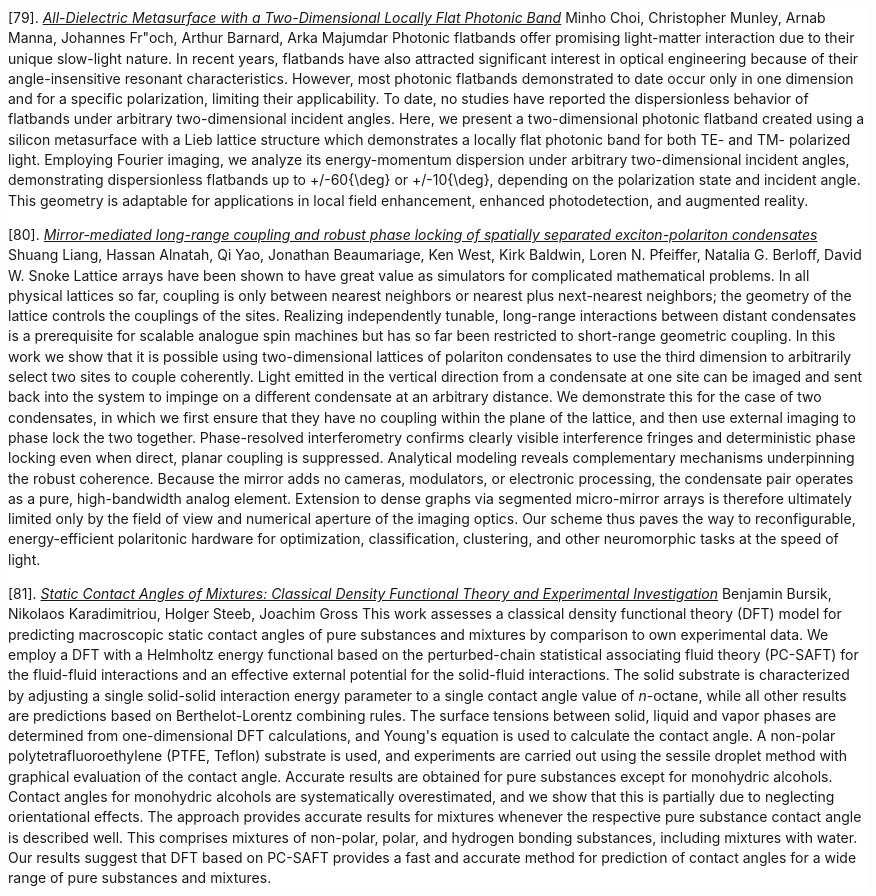 [79]. [*All-Dielectric Metasurface with a Two-Dimensional Locally Flat Photonic Band*](https://arxiv.org/abs/2506.20871 "All-Dielectric Metasurface with a Two-Dimensional Locally Flat Photonic Band")
Minho Choi, Christopher Munley, Arnab Manna, Johannes Fr\"och, Arthur Barnard, Arka Majumdar
Photonic flatbands offer promising light-matter interaction due to their unique slow-light nature. In recent years, flatbands have also attracted significant interest in optical engineering because of their angle-insensitive resonant characteristics. However, most photonic flatbands demonstrated to date occur only in one dimension and for a specific polarization, limiting their applicability. To date, no studies have reported the dispersionless behavior of flatbands under arbitrary two-dimensional incident angles. Here, we present a two-dimensional photonic flatband created using a silicon metasurface with a Lieb lattice structure which demonstrates a locally flat photonic band for both TE- and TM- polarized light. Employing Fourier imaging, we analyze its energy-momentum dispersion under arbitrary two-dimensional incident angles, demonstrating dispersionless flatbands up to +/-60{\deg} or +/-10{\deg}, depending on the polarization state and incident angle. This geometry is adaptable for applications in local field enhancement, enhanced photodetection, and augmented reality.

[80]. [*Mirror-mediated long-range coupling and robust phase locking of spatially separated exciton-polariton condensates*](https://arxiv.org/abs/2506.20924 "Mirror-mediated long-range coupling and robust phase locking of spatially separated exciton-polariton condensates")
Shuang Liang, Hassan Alnatah, Qi Yao, Jonathan Beaumariage, Ken West, Kirk Baldwin, Loren N. Pfeiffer, Natalia G. Berloff, David W. Snoke
Lattice arrays have been shown to have great value as simulators for complicated mathematical problems. In all physical lattices so far, coupling is only between nearest neighbors or nearest plus next-nearest neighbors; the geometry of the lattice controls the couplings of the sites. Realizing independently tunable, long-range interactions between distant condensates is a prerequisite for scalable analogue spin machines but has so far been restricted to short-range geometric coupling. In this work we show that it is possible using two-dimensional lattices of polariton condensates to use the third dimension to arbitrarily select two sites to couple coherently. Light emitted in the vertical direction from a condensate at one site can be imaged and sent back into the system to impinge on a different condensate at an arbitrary distance. We demonstrate this for the case of two condensates, in which we first ensure that they have no coupling within the plane of the lattice, and then use external imaging to phase lock the two together. Phase-resolved interferometry confirms clearly visible interference fringes and deterministic phase locking even when direct, planar coupling is suppressed. Analytical modeling reveals complementary mechanisms underpinning the robust coherence. Because the mirror adds no cameras, modulators, or electronic processing, the condensate pair operates as a pure, high-bandwidth analog element. Extension to dense graphs via segmented micro-mirror arrays is therefore ultimately limited only by the field of view and numerical aperture of the imaging optics. Our scheme thus paves the way to reconfigurable, energy-efficient polaritonic hardware for optimization, classification, clustering, and other neuromorphic tasks at the speed of light.

[81]. [*Static Contact Angles of Mixtures: Classical Density Functional Theory and Experimental Investigation*](https://arxiv.org/abs/2506.21007 "Static Contact Angles of Mixtures: Classical Density Functional Theory and Experimental Investigation")
Benjamin Bursik, Nikolaos Karadimitriou, Holger Steeb, Joachim Gross
This work assesses a classical density functional theory (DFT) model for predicting macroscopic static contact angles of pure substances and mixtures by comparison to own experimental data. We employ a DFT with a Helmholtz energy functional based on the perturbed-chain statistical associating fluid theory (PC-SAFT) for the fluid-fluid interactions and an effective external potential for the solid-fluid interactions. The solid substrate is characterized by adjusting a single solid-solid interaction energy parameter to a single contact angle value of $n$-octane, while all other results are predictions based on Berthelot-Lorentz combining rules. The surface tensions between solid, liquid and vapor phases are determined from one-dimensional DFT calculations, and Young's equation is used to calculate the contact angle. A non-polar polytetrafluoroethylene (PTFE, Teflon) substrate is used, and experiments are carried out using the sessile droplet method with graphical evaluation of the contact angle. Accurate results are obtained for pure substances except for monohydric alcohols. Contact angles for monohydric alcohols are systematically overestimated, and we show that this is partially due to neglecting orientational effects. The approach provides accurate results for mixtures whenever the respective pure substance contact angle is described well. This comprises mixtures of non-polar, polar, and hydrogen bonding substances, including mixtures with water. Our results suggest that DFT based on PC-SAFT provides a fast and accurate method for prediction of contact angles for a wide range of pure substances and mixtures.
